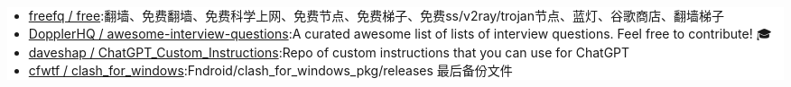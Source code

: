 * [freefq / free](https://github.com/freefq/free):翻墙、免费翻墙、免费科学上网、免费节点、免费梯子、免费ss/v2ray/trojan节点、蓝灯、谷歌商店、翻墙梯子
* [DopplerHQ / awesome-interview-questions](https://github.com/DopplerHQ/awesome-interview-questions):A curated awesome list of lists of interview questions. Feel free to contribute! 🎓
* [daveshap / ChatGPT_Custom_Instructions](https://github.com/daveshap/ChatGPT_Custom_Instructions):Repo of custom instructions that you can use for ChatGPT
* [cfwtf / clash_for_windows](https://github.com/cfwtf/clash_for_windows):Fndroid/clash_for_windows_pkg/releases 最后备份文件
